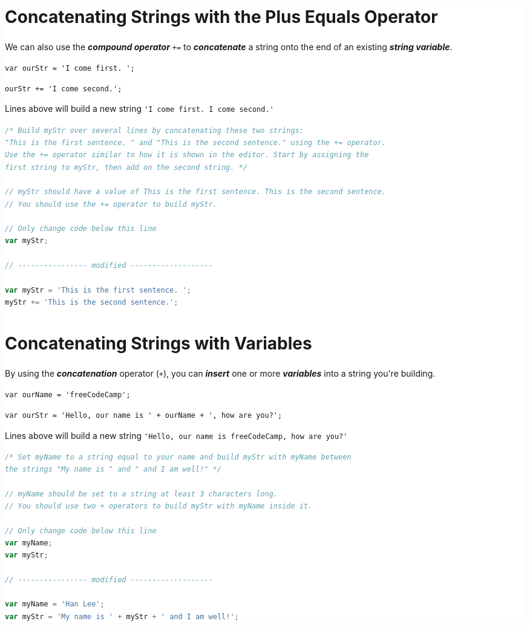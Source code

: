 # Concatenating Strings with the Plus Equals Operator

We can also use the ***compound operator*** `+=` to ***concatenate*** a string onto the end of an existing ***string variable***.

`var ourStr = 'I come first. ';`

`ourStr += 'I come second.';`

Lines above will build a new string `'I come first. I come second.'`

```jsx
/* Build myStr over several lines by concatenating these two strings:
"This is the first sentence. " and "This is the second sentence." using the += operator.
Use the += operator similar to how it is shown in the editor. Start by assigning the
first string to myStr, then add on the second string. */

// myStr should have a value of This is the first sentence. This is the second sentence.
// You should use the += operator to build myStr.

// Only change code below this line
var myStr;

// ---------------- modified -------------------

var myStr = 'This is the first sentence. ';
myStr += 'This is the second sentence.';
```

# Concatenating Strings with Variables

By using the ***concatenation*** operator (`+`), you can ***insert*** one or more ***variables*** into a string you're building.

`var ourName = 'freeCodeCamp';`

`var ourStr = 'Hello, our name is ' + ourName + ', how are you?';`

Lines above will build a new string `'Hello, our name is freeCodeCamp, how are you?'`

```jsx
/* Set myName to a string equal to your name and build myStr with myName between
the strings "My name is " and " and I am well!" */

// myName should be set to a string at least 3 characters long.
// You should use two + operators to build myStr with myName inside it.

// Only change code below this line
var myName;
var myStr;

// ---------------- modified -------------------

var myName = 'Han Lee';
var myStr = 'My name is ' + myStr + ' and I am well!';
```
